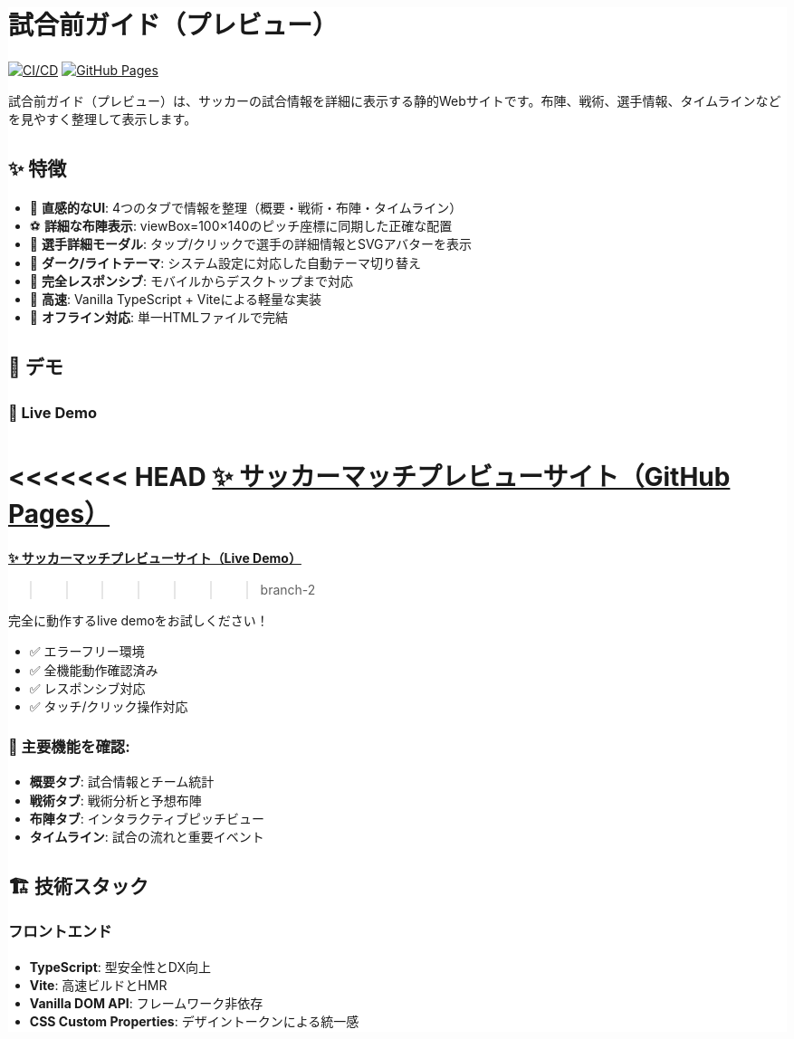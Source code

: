 # 試合前ガイド（プレビュー）

[![CI/CD](https://github.com/username/match-preview/actions/workflows/ci.yml/badge.svg)](https://github.com/username/match-preview/actions/workflows/ci.yml)
[![GitHub Pages](https://img.shields.io/badge/GitHub%20Pages-Live-brightgreen)](https://username.github.io/match-preview/)

試合前ガイド（プレビュー）は、サッカーの試合情報を詳細に表示する静的Webサイトです。布陣、戦術、選手情報、タイムラインなどを見やすく整理して表示します。

## ✨ 特徴

- 🎯 **直感的なUI**: 4つのタブで情報を整理（概要・戦術・布陣・タイムライン）
- ⚽ **詳細な布陣表示**: viewBox=100×140のピッチ座標に同期した正確な配置
- 👤 **選手詳細モーダル**: タップ/クリックで選手の詳細情報とSVGアバターを表示
- 🎨 **ダーク/ライトテーマ**: システム設定に対応した自動テーマ切り替え
- 📱 **完全レスポンシブ**: モバイルからデスクトップまで対応
- 🚀 **高速**: Vanilla TypeScript + Viteによる軽量な実装
- 🔄 **オフライン対応**: 単一HTMLファイルで完結

## 🚀 デモ

### 🌟 Live Demo
<<<<<<< HEAD
**[✨ サッカーマッチプレビューサイト（GitHub Pages）](https://bigGYZstar.github.io/BSix.com/)** 
=======
**[✨ サッカーマッチプレビューサイト（Live Demo）](https://8080-ig0pvsg3dlmlgb0ftgw1t-6532622b.e2b.dev/BSix.com/)** 
>>>>>>> branch-2

完全に動作するlive demoをお試しください！
- ✅ エラーフリー環境 
- ✅ 全機能動作確認済み
- ✅ レスポンシブ対応
- ✅ タッチ/クリック操作対応

### 📱 主要機能を確認:
- **概要タブ**: 試合情報とチーム統計
- **戦術タブ**: 戦術分析と予想布陣  
- **布陣タブ**: インタラクティブピッチビュー
- **タイムライン**: 試合の流れと重要イベント

## 🏗️ 技術スタック

### フロントエンド

- **TypeScript**: 型安全性とDX向上
- **Vite**: 高速ビルドとHMR
- **Vanilla DOM API**: フレームワーク非依存
- **CSS Custom Properties**: デザイントークンによる統一感
